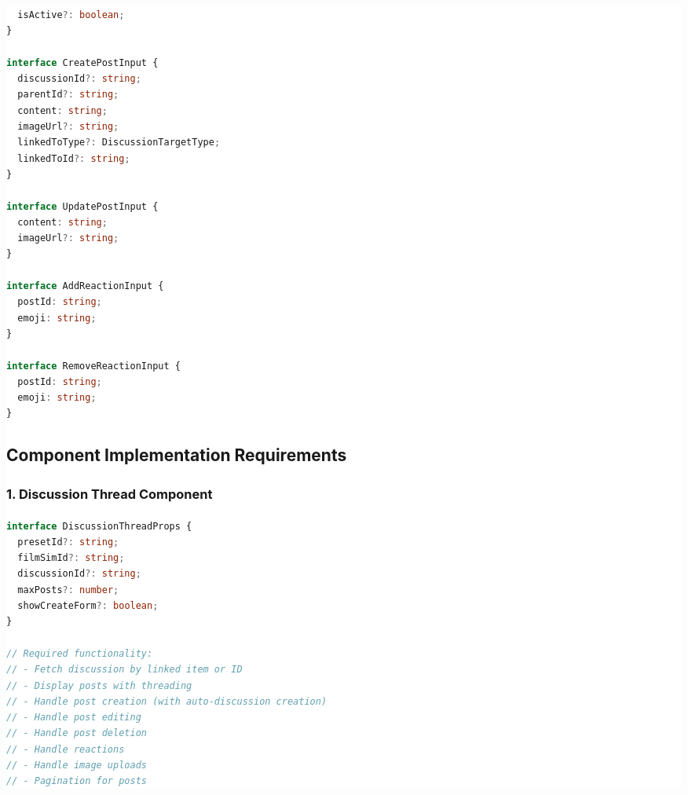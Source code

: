 ```typescript
  isActive?: boolean;
}

interface CreatePostInput {
  discussionId?: string;
  parentId?: string;
  content: string;
  imageUrl?: string;
  linkedToType?: DiscussionTargetType;
  linkedToId?: string;
}

interface UpdatePostInput {
  content: string;
  imageUrl?: string;
}

interface AddReactionInput {
  postId: string;
  emoji: string;
}

interface RemoveReactionInput {
  postId: string;
  emoji: string;
}
```

## Component Implementation Requirements

### 1. Discussion Thread Component
```typescript
interface DiscussionThreadProps {
  presetId?: string;
  filmSimId?: string;
  discussionId?: string;
  maxPosts?: number;
  showCreateForm?: boolean;
}

// Required functionality:
// - Fetch discussion by linked item or ID
// - Display posts with threading
// - Handle post creation (with auto-discussion creation)
// - Handle post editing
// - Handle post deletion
// - Handle reactions
// - Handle image uploads
// - Pagination for posts
```
